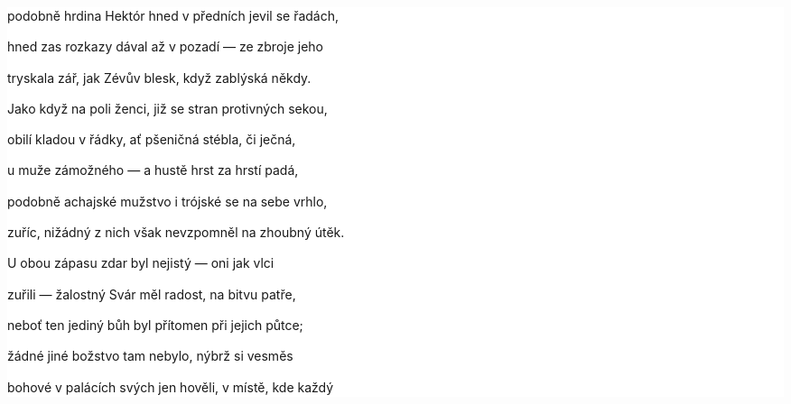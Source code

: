 podobně hrdina Hektór hned v předních jevil se řadách,

</section>

<section>

hned zas rozkazy dával až v pozadí — ze zbroje jeho

</section>

<section>

tryskala zář, jak Zévův blesk, když zablýská někdy.

Jako když na poli ženci, již se stran protivných sekou,

</section>

<section>

obilí kladou v řádky, ať pšeničná stébla, či ječná,

</section>

<section>

u muže zámožného — a hustě hrst za hrstí padá,

</section>

<section>

podobně achajské mužstvo i trójské se na sebe vrhlo,

</section>

<section>

zuříc, nižádný z nich však nevzpomněl na zhoubný útěk.

U obou zápasu zdar byl nejistý — oni jak vlci

</section>

<section>

zuřili — žalostný Svár měl radost, na bitvu patře,

</section>

<section>

neboť ten jediný bůh byl přítomen při jejich půtce;

</section>

<section>

žádné jiné božstvo tam nebylo, nýbrž si vesměs

</section>

<section>

bohové v palácích svých jen hověli, v místě, kde každý
